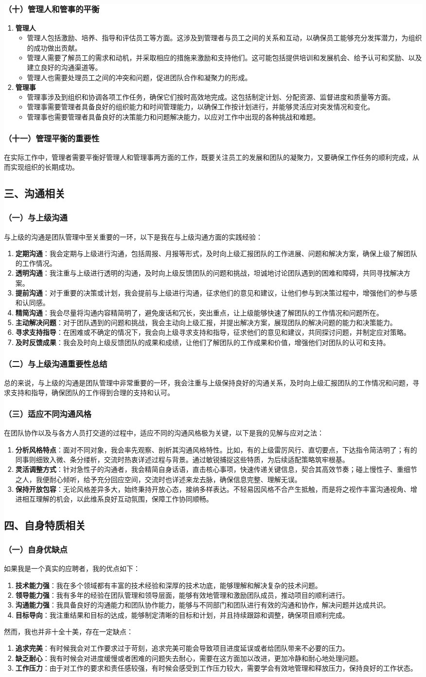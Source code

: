 ### （十）管理人和管事的平衡
1. **管理人**
   - 管理人包括激励、培养、指导和评估员工等方面。这涉及到管理者与员工之间的关系和互动，以确保员工能够充分发挥潜力，为组织的成功做出贡献。
   - 管理人需要了解员工的需求和动机，并采取相应的措施来激励和支持他们。这可能包括提供培训和发展机会、给予认可和奖励、以及建立良好的沟通渠道等。
   - 管理人也需要处理员工之间的冲突和问题，促进团队合作和凝聚力的形成。
2. **管理事**
   - 管理事涉及到组织和协调各项工作任务，确保它们按时高效地完成。这包括制定计划、分配资源、监督进度和质量等方面。
   - 管理事需要管理者具备良好的组织能力和时间管理能力，以确保工作按计划进行，并能够灵活应对突发情况和变化。
   - 管理事也需要管理者具备良好的决策能力和问题解决能力，以应对工作中出现的各种挑战和难题。

### （十一）管理平衡的重要性
在实际工作中，管理者需要平衡好管理人和管理事两方面的工作，既要关注员工的发展和团队的凝聚力，又要确保工作任务的顺利完成，从而实现组织的长期成功。

## 三、沟通相关
### （一）与上级沟通
与上级的沟通是团队管理中至关重要的一环，以下是我在与上级沟通方面的实践经验：
1. **定期沟通**：我会定期与上级进行沟通，包括周报、月报等形式，及时向上级汇报团队的工作进展、问题和解决方案，确保上级了解团队的工作情况。
2. **透明沟通**：我注重与上级进行透明的沟通，及时向上级反馈团队的问题和挑战，坦诚地讨论团队遇到的困难和障碍，共同寻找解决方案。
3. **提前沟通**：对于重要的决策或计划，我会提前与上级进行沟通，征求他们的意见和建议，让他们参与到决策过程中，增强他们的参与感和认同感。
4. **精简沟通**：我会尽量将沟通内容精简明了，避免废话和冗长，突出重点，让上级能够快速了解团队的工作情况和问题所在。
5. **主动解决问题**：对于团队遇到的问题和挑战，我会主动向上级汇报，并提出解决方案，展现团队的解决问题的能力和决策能力。
6. **寻求支持指导**：在困难或不确定的情况下，我会向上级寻求支持和指导，征求他们的意见和建议，共同探讨问题，并制定应对策略。
7. **及时反馈成果**：我会及时向上级反馈团队的成果和成绩，让他们了解团队的工作成果和价值，增强他们对团队的认可和支持。

### （二）与上级沟通重要性总结
总的来说，与上级的沟通是团队管理中非常重要的一环，我会注重与上级保持良好的沟通关系，及时向上级汇报团队的工作情况和问题，寻求支持和指导，确保团队的工作得到合理的支持和认可。

### （三）适应不同沟通风格
在团队协作以及与各方人员打交道的过程中，适应不同的沟通风格极为关键，以下是我的见解与应对之法：
1. **分析风格特点**：面对不同对象，我会率先观察、剖析其沟通风格特性。比如，有的上级雷厉风行、直切要点，下达指令简洁明了；有的同事则细致入微、条分缕析，交流时热衷详述过程与背景。通过敏锐捕捉这些特质，为后续适配策略筑牢根基。
2. **灵活调整方式**：针对急性子的沟通者，我会精简自身话语，直击核心事项，快速传递关键信息，契合其高效节奏；碰上慢性子、重细节之人，我便耐心倾听，给予充分回应空间，交流时也详述来龙去脉，确保信息完整、理解无误。
3. **保持开放包容**：无论风格差异多大，始终秉持开放心态，接纳多样表达。不轻易因风格不合产生抵触，而是将之视作丰富沟通视角、增进相互理解的机会，以此维系良好互动氛围，保障工作协同顺畅。

## 四、自身特质相关
### （一）自身优缺点
如果我是一个真实的应聘者，我的优点如下：
1. **技术能力强**：我在多个领域都有丰富的技术经验和深厚的技术功底，能够理解和解决复杂的技术问题。
2. **领导能力强**：我有多年的经验在团队管理和领导层面，能够有效地管理和激励团队成员，推动项目的顺利进行。
3. **沟通能力强**：我具备良好的沟通能力和团队协作能力，能够与不同部门和团队进行有效的沟通和协作，解决问题并达成共识。
4. **目标导向**：我注重结果和目标的达成，能够制定清晰的目标和计划，并且持续跟踪和调整，确保项目顺利完成。

然而，我也并非十全十美，存在一定缺点：
1. **追求完美**：有时候我会对工作要求过于苛刻，追求完美可能会导致项目进度延误或者给团队带来不必要的压力。
2. **缺乏耐心**：我有时候会对进度缓慢或者困难的问题失去耐心，需要在这方面加以改进，更加冷静和耐心地处理问题。
3. **工作压力**：由于对工作的要求和责任感较强，有时候会感受到工作压力较大，需要学会有效地管理和释放压力，保持良好的工作状态。
